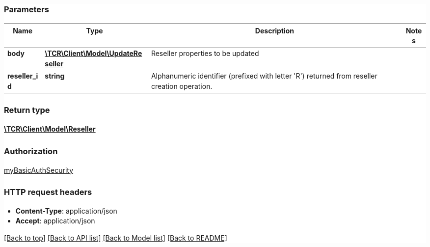 ### Parameters

Name | Type | Description  | Notes
------------- | ------------- | ------------- | -------------
 **body** | [**\TCR\Client\Model\UpdateReseller**](../Model/UpdateReseller.md)| Reseller properties to be updated |
 **reseller_id** | **string**| Alphanumeric identifier (prefixed with letter &#x27;R&#x27;) returned from reseller creation operation. |

### Return type

[**\TCR\Client\Model\Reseller**](../Model/Reseller.md)

### Authorization

[myBasicAuthSecurity](../../README.md#myBasicAuthSecurity)

### HTTP request headers

 - **Content-Type**: application/json
 - **Accept**: application/json

[[Back to top]](#) [[Back to API list]](../../README.md#documentation-for-api-endpoints) [[Back to Model list]](../../README.md#documentation-for-models) [[Back to README]](../../README.md)

